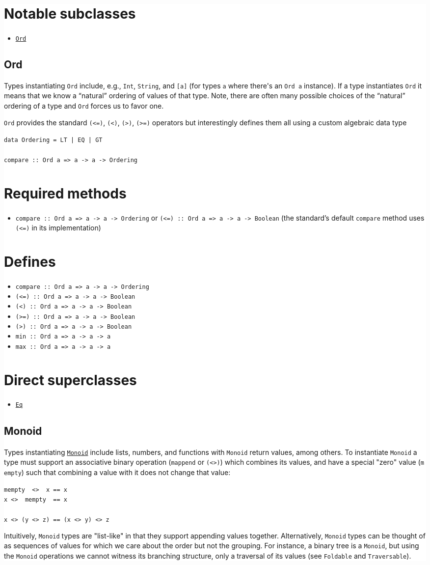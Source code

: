 # Notable subclasses

* [`Ord`](https://www.wikiod.com/haskell/type-classes#Ord)

## Ord
Types instantiating `Ord` include, e.g., `Int`, `String`, and `[a]` (for types `a` where there's an `Ord a` instance). If a type instantiates `Ord` it means that we know a &ldquo;natural&rdquo; ordering of values of that type. Note, there are often many possible choices of the &ldquo;natural&rdquo; ordering of a type and `Ord` forces us to favor one.

`Ord` provides the standard `(<=)`, `(<)`, `(>)`, `(>=)` operators but interestingly defines them all using a custom algebraic data type

    data Ordering = LT | EQ | GT

    compare :: Ord a => a -> a -> Ordering

# Required methods

* `compare :: Ord a => a -> a -> Ordering` or `(<=) :: Ord a => a -> a -> Boolean` (the standard&rsquo;s default `compare` method uses `(<=)` in its implementation)

# Defines

* `compare :: Ord a => a -> a -> Ordering`
* `(<=) :: Ord a => a -> a -> Boolean`
* `(<) :: Ord a => a -> a -> Boolean`
* `(>=) :: Ord a => a -> a -> Boolean`
* `(>) :: Ord a => a -> a -> Boolean`
* `min :: Ord a => a -> a -> a`
* `max :: Ord a => a -> a -> a`

# Direct superclasses

* [`Eq`](https://www.wikiod.com/haskell/type-classes#Eq)

## Monoid
Types instantiating [`Monoid`][1] include lists, numbers, and functions with `Monoid` return values, among others. To instantiate `Monoid` a type must support an associative binary operation (`mappend` or `(<>)`) which combines its values, and have  a special "zero" value (`mempty`) such that combining a value with it does not change that value:

    mempty  <>  x == x
    x <>  mempty  == x

    x <> (y <> z) == (x <> y) <> z

Intuitively, `Monoid` types are "list-like" in that they support appending values together. Alternatively, `Monoid` types can be thought of as sequences of values for which we care about the order but not the grouping. For instance, a binary tree is a `Monoid`, but using the `Monoid` operations we cannot witness its branching structure, only a traversal of its values (see `Foldable` and `Traversable`).


  [1]: https://wiki.haskell.org/Typeclassopedia
  [2]: http://i.stack.imgur.com/Fph6t.png
  [1]: https://www.wikiod.com/haskell/monoid